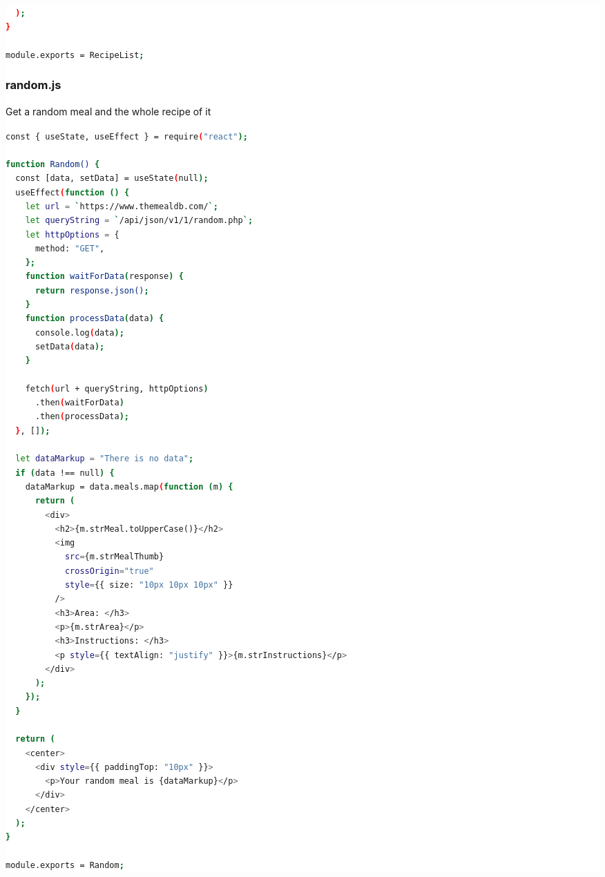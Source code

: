 ```bash
  );
}

module.exports = RecipeList;
```

### random.js
Get a random meal and the whole recipe of it
```bash
const { useState, useEffect } = require("react");

function Random() {
  const [data, setData] = useState(null);
  useEffect(function () {
    let url = `https://www.themealdb.com/`;
    let queryString = `/api/json/v1/1/random.php`;
    let httpOptions = {
      method: "GET",
    };
    function waitForData(response) {
      return response.json();
    }
    function processData(data) {
      console.log(data);
      setData(data);
    }

    fetch(url + queryString, httpOptions)
      .then(waitForData)
      .then(processData);
  }, []);

  let dataMarkup = "There is no data";
  if (data !== null) {
    dataMarkup = data.meals.map(function (m) {
      return (
        <div>
          <h2>{m.strMeal.toUpperCase()}</h2>
          <img
            src={m.strMealThumb}
            crossOrigin="true"
            style={{ size: "10px 10px 10px" }}
          />
          <h3>Area: </h3>
          <p>{m.strArea}</p>
          <h3>Instructions: </h3>
          <p style={{ textAlign: "justify" }}>{m.strInstructions}</p>
        </div>
      );
    });
  }

  return (
    <center>
      <div style={{ paddingTop: "10px" }}>
        <p>Your random meal is {dataMarkup}</p>
      </div>
    </center>
  );
}

module.exports = Random;
```